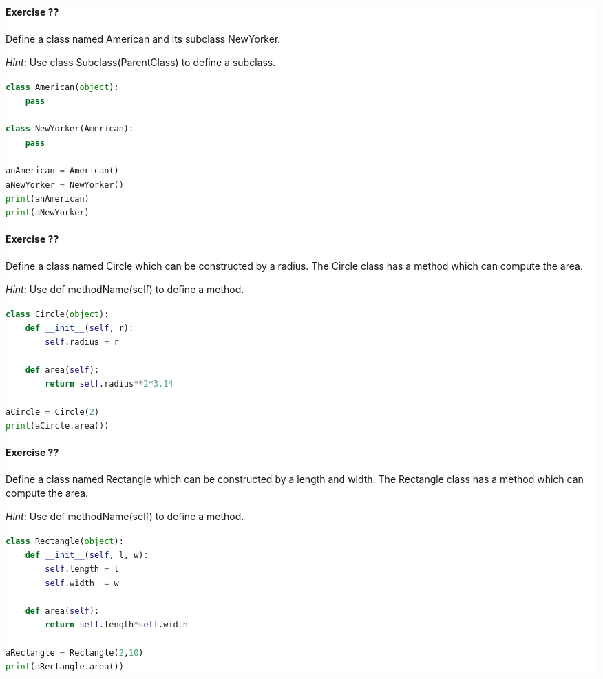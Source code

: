 #### Exercise ??

Define a class named American and its subclass NewYorker.

_Hint_:
Use class Subclass(ParentClass) to define a subclass.

```python
class American(object):
    pass

class NewYorker(American):
    pass

anAmerican = American()
aNewYorker = NewYorker()
print(anAmerican)
print(aNewYorker)
```

#### Exercise ??

Define a class named Circle which can be constructed by a radius. The Circle class has a method which can compute the area.

_Hint_:
Use def methodName(self) to define a method.

```python
class Circle(object):
    def __init__(self, r):
        self.radius = r

    def area(self):
        return self.radius**2*3.14

aCircle = Circle(2)
print(aCircle.area())
```

#### Exercise ??

Define a class named Rectangle which can be constructed by a length and width. The Rectangle class has a method which can compute the area.

_Hint_:
Use def methodName(self) to define a method.

```python
class Rectangle(object):
    def __init__(self, l, w):
        self.length = l
        self.width  = w

    def area(self):
        return self.length*self.width

aRectangle = Rectangle(2,10)
print(aRectangle.area())
```
